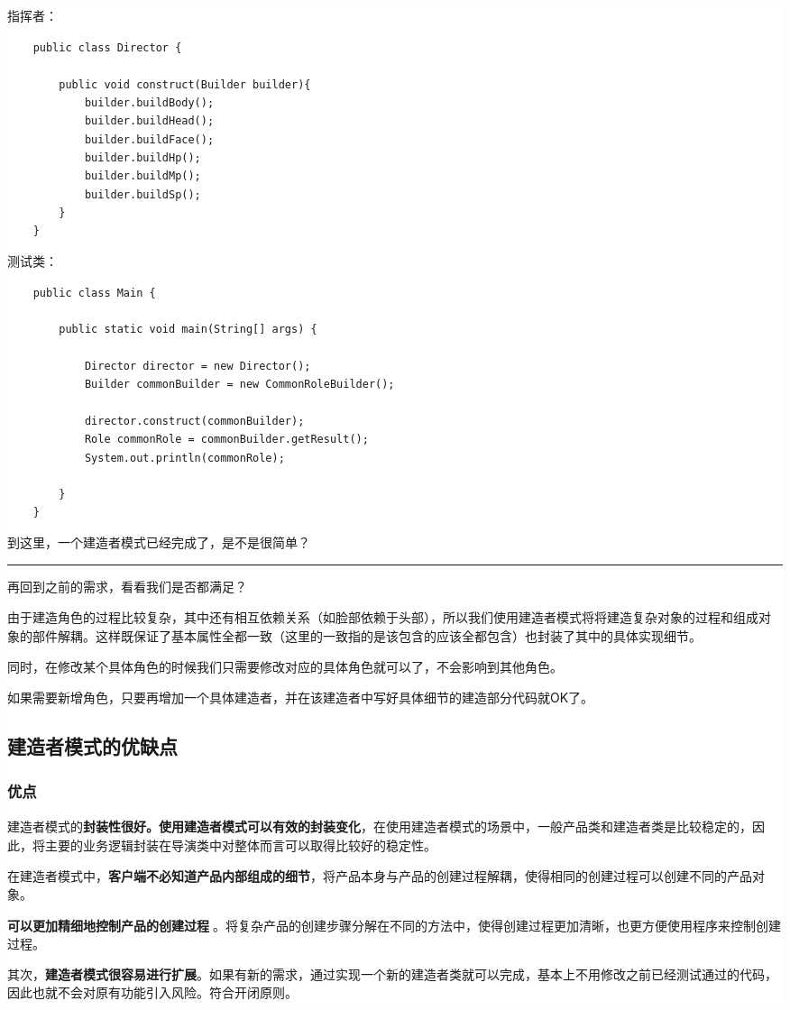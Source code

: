 指挥者：
```
    public class Director {
    
        public void construct(Builder builder){
            builder.buildBody();
            builder.buildHead();
            builder.buildFace();
            builder.buildHp();
            builder.buildMp();
            builder.buildSp();
        }
    }
```    

测试类：
```
    public class Main {
    
        public static void main(String[] args) {
    
            Director director = new Director();
            Builder commonBuilder = new CommonRoleBuilder();
    
            director.construct(commonBuilder);
            Role commonRole = commonBuilder.getResult();
            System.out.println(commonRole);
    
        }
    }
```    

到这里，一个建造者模式已经完成了，是不是很简单？

* * *

再回到之前的需求，看看我们是否都满足？

由于建造角色的过程比较复杂，其中还有相互依赖关系（如脸部依赖于头部），所以我们使用建造者模式将将建造复杂对象的过程和组成对象的部件解耦。这样既保证了基本属性全都一致（这里的一致指的是该包含的应该全都包含）也封装了其中的具体实现细节。

同时，在修改某个具体角色的时候我们只需要修改对应的具体角色就可以了，不会影响到其他角色。

如果需要新增角色，只要再增加一个具体建造者，并在该建造者中写好具体细节的建造部分代码就OK了。

## 建造者模式的优缺点

### 优点

建造者模式的**封装性很好。使用建造者模式可以有效的封装变化**，在使用建造者模式的场景中，一般产品类和建造者类是比较稳定的，因此，将主要的业务逻辑封装在导演类中对整体而言可以取得比较好的稳定性。

在建造者模式中，**客户端不必知道产品内部组成的细节**，将产品本身与产品的创建过程解耦，使得相同的创建过程可以创建不同的产品对象。

**可以更加精细地控制产品的创建过程** 。将复杂产品的创建步骤分解在不同的方法中，使得创建过程更加清晰，也更方便使用程序来控制创建过程。

其次，**建造者模式很容易进行扩展**。如果有新的需求，通过实现一个新的建造者类就可以完成，基本上不用修改之前已经测试通过的代码，因此也就不会对原有功能引入风险。符合开闭原则。
